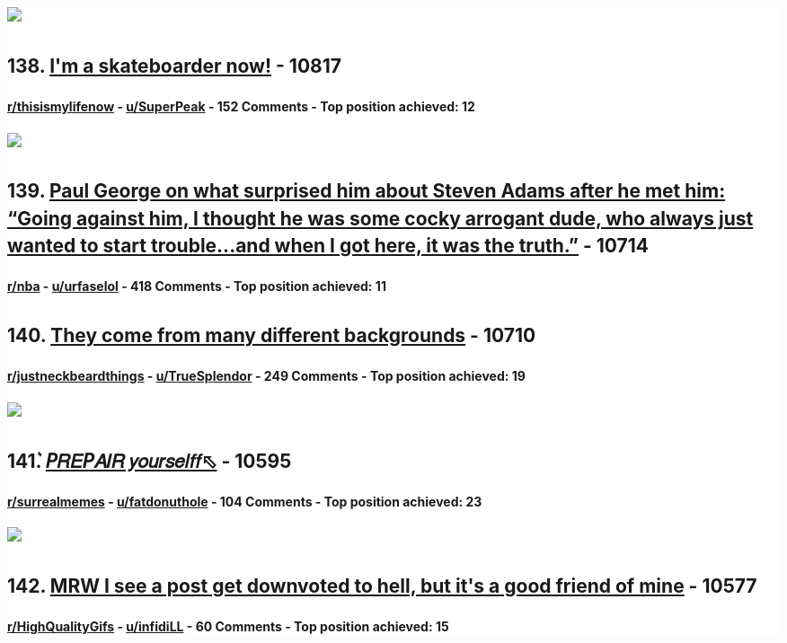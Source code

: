 <a href="https://i.redd.it/9mio56gbbbo01.jpg"><img src="https://a.thumbs.redditmedia.com/eY7EUREgxJMI2raOmLGP-QJTwpG_vkbK7EhVL4XqRF8.jpg"></img></a>

## 138. [I'm a skateboarder now!](http://reddit.com/r/thisismylifenow/comments/87hdyt/im_a_skateboarder_now/) - 10817
#### [r/thisismylifenow](http://reddit.com/r/thisismylifenow) - [u/SuperPeak](http://reddit.com/u/SuperPeak) - 152 Comments - Top position achieved: 12

<a href="https://gfycat.com/ImpracticalUnripeChevrotain"><img src="https://b.thumbs.redditmedia.com/oUNbGPGN2_AmjY593Fy3bDipL1PMaOboLDGJK0hb66Y.jpg"></img></a>

## 139. [Paul George on what surprised him about Steven Adams after he met him: “Going against him, I thought he was some cocky arrogant dude, who always just wanted to start trouble...and when I got here, it was the truth.”](http://reddit.com/r/nba/comments/87kyi7/paul_george_on_what_surprised_him_about_steven/) - 10714
#### [r/nba](http://reddit.com/r/nba) - [u/urfaselol](http://reddit.com/u/urfaselol) - 418 Comments - Top position achieved: 11

## 140. [They come from many different backgrounds](http://reddit.com/r/justneckbeardthings/comments/87irn7/they_come_from_many_different_backgrounds/) - 10710
#### [r/justneckbeardthings](http://reddit.com/r/justneckbeardthings) - [u/TrueSplendor](http://reddit.com/u/TrueSplendor) - 249 Comments - Top position achieved: 19

<a href="https://i.redd.it/m9wj45qnebo01.jpg"><img src="https://a.thumbs.redditmedia.com/bnvNxJq1NpsA8vr2CHkk3pIDK59hvZwJPJLR1ajJ9A0.jpg"></img></a>

## 141. [͛𝘗𝑅𝐸𝘗𝐴𝐼𝑅 𝑦𝑜𝑢𝑟𝑠𝑒𝑙𝑓𝑓⬁](http://reddit.com/r/surrealmemes/comments/87ja6a/𝘗𝑅𝐸𝘗𝐴𝐼𝑅_𝑦𝑜𝑢𝑟𝑠𝑒𝑙𝑓𝑓/) - 10595
#### [r/surrealmemes](http://reddit.com/r/surrealmemes) - [u/fatdonuthole](http://reddit.com/u/fatdonuthole) - 104 Comments - Top position achieved: 23

<a href="https://i.redd.it/vre8i03fpbo01.jpg"><img src="https://b.thumbs.redditmedia.com/e3lEp0sHyoLoObBU_ekwwyO7HqY-OIYUjPydePAXI5o.jpg"></img></a>

## 142. [MRW I see a post get downvoted to hell, but it's a good friend of mine](http://reddit.com/r/HighQualityGifs/comments/87epy8/mrw_i_see_a_post_get_downvoted_to_hell_but_its_a/) - 10577
#### [r/HighQualityGifs](http://reddit.com/r/HighQualityGifs) - [u/infidiLL](http://reddit.com/u/infidiLL) - 60 Comments - Top position achieved: 15
